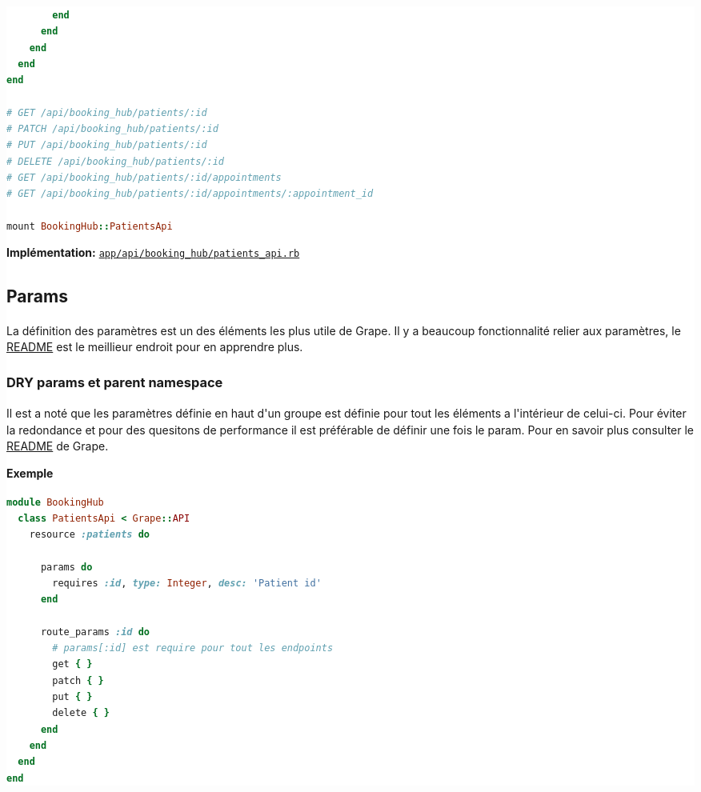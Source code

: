 ```ruby
        end
      end
    end
  end
end

# GET /api/booking_hub/patients/:id
# PATCH /api/booking_hub/patients/:id
# PUT /api/booking_hub/patients/:id
# DELETE /api/booking_hub/patients/:id
# GET /api/booking_hub/patients/:id/appointments
# GET /api/booking_hub/patients/:id/appointments/:appointment_id

mount BookingHub::PatientsApi
```

**Implémentation:** [`app/api/booking_hub/patients_api.rb`](https://github.com/petalmd/petalmd.rails/blob/master/app/api/booking_hub/patients_api.rb) 

## Params

La définition des paramètres est un des éléments les plus utile de Grape. 
Il y a beaucoup fonctionnalité relier aux paramètres, le [README](https://github.com/ruby-grape/grape#parameters)
est le meillieur endroit pour en apprendre plus.

### DRY params et parent namespace

Il est a noté que les paramètres définie en haut d'un groupe est
définie pour tout les éléments a l'intérieur de celui-ci. Pour éviter
la redondance et pour des quesitons de performance il est préférable de
définir une fois le param. Pour en savoir plus consulter le [README](https://github.com/ruby-grape/grape#include-parent-namespaces)
de Grape.

**Exemple**

```ruby
module BookingHub
  class PatientsApi < Grape::API
    resource :patients do

      params do
        requires :id, type: Integer, desc: 'Patient id'
      end

      route_params :id do
        # params[:id] est require pour tout les endpoints
        get { }
        patch { }
        put { }
        delete { }
      end
    end
  end
end
```
